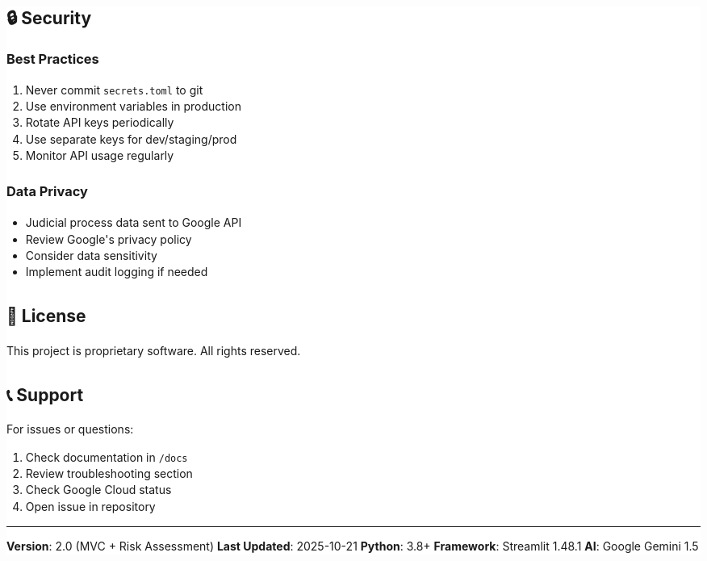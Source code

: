 ## 🔒 Security

### Best Practices
1. Never commit `secrets.toml` to git
2. Use environment variables in production
3. Rotate API keys periodically
4. Use separate keys for dev/staging/prod
5. Monitor API usage regularly

### Data Privacy
- Judicial process data sent to Google API
- Review Google's privacy policy
- Consider data sensitivity
- Implement audit logging if needed

## 📄 License

This project is proprietary software. All rights reserved.

## 📞 Support

For issues or questions:
1. Check documentation in `/docs`
2. Review troubleshooting section
3. Check Google Cloud status
4. Open issue in repository

---

**Version**: 2.0 (MVC + Risk Assessment)
**Last Updated**: 2025-10-21
**Python**: 3.8+
**Framework**: Streamlit 1.48.1
**AI**: Google Gemini 1.5
